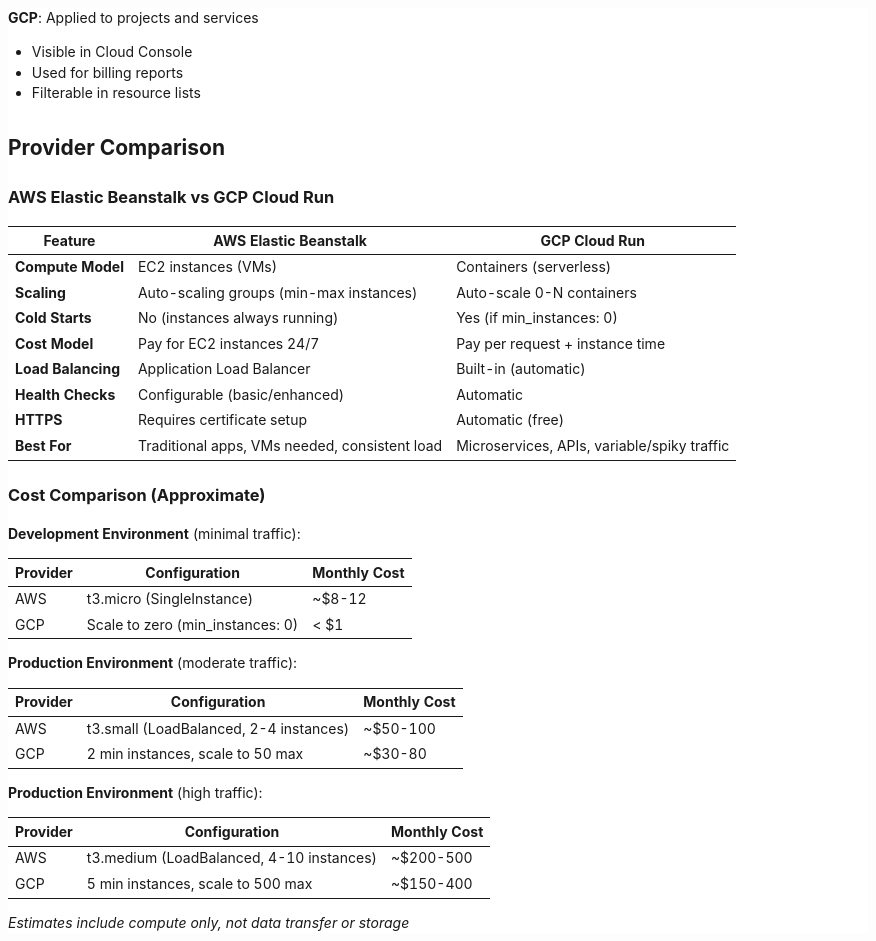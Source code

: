 **GCP**: Applied to projects and services
- Visible in Cloud Console
- Used for billing reports
- Filterable in resource lists

## Provider Comparison

### AWS Elastic Beanstalk vs GCP Cloud Run

| Feature | AWS Elastic Beanstalk | GCP Cloud Run |
|---------|----------------------|---------------|
| **Compute Model** | EC2 instances (VMs) | Containers (serverless) |
| **Scaling** | Auto-scaling groups (min-max instances) | Auto-scale 0-N containers |
| **Cold Starts** | No (instances always running) | Yes (if min_instances: 0) |
| **Cost Model** | Pay for EC2 instances 24/7 | Pay per request + instance time |
| **Load Balancing** | Application Load Balancer | Built-in (automatic) |
| **Health Checks** | Configurable (basic/enhanced) | Automatic |
| **HTTPS** | Requires certificate setup | Automatic (free) |
| **Best For** | Traditional apps, VMs needed, consistent load | Microservices, APIs, variable/spiky traffic |

### Cost Comparison (Approximate)

**Development Environment** (minimal traffic):

| Provider | Configuration | Monthly Cost |
|----------|--------------|--------------|
| AWS | t3.micro (SingleInstance) | ~$8-12 |
| GCP | Scale to zero (min_instances: 0) | < $1 |

**Production Environment** (moderate traffic):

| Provider | Configuration | Monthly Cost |
|----------|--------------|--------------|
| AWS | t3.small (LoadBalanced, 2-4 instances) | ~$50-100 |
| GCP | 2 min instances, scale to 50 max | ~$30-80 |

**Production Environment** (high traffic):

| Provider | Configuration | Monthly Cost |
|----------|--------------|--------------|
| AWS | t3.medium (LoadBalanced, 4-10 instances) | ~$200-500 |
| GCP | 5 min instances, scale to 500 max | ~$150-400 |

*Estimates include compute only, not data transfer or storage*
